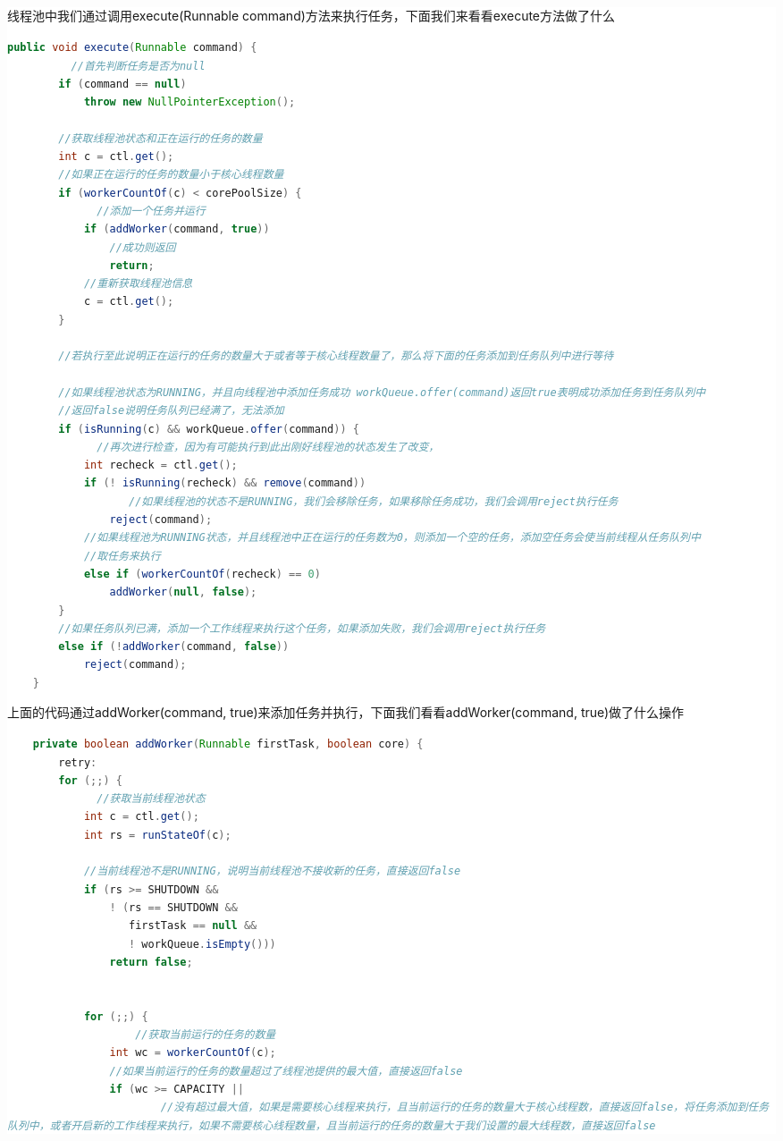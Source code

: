 线程池中我们通过调用execute(Runnable command)方法来执行任务，下面我们来看看execute方法做了什么

```java
public void execute(Runnable command) {
		  //首先判断任务是否为null
        if (command == null)
            throw new NullPointerException();
            
        //获取线程池状态和正在运行的任务的数量    
        int c = ctl.get();
        //如果正在运行的任务的数量小于核心线程数量
        if (workerCountOf(c) < corePoolSize) {
        	  //添加一个任务并运行
            if (addWorker(command, true))
                //成功则返回
                return;
            //重新获取线程池信息    
            c = ctl.get();
        }
        
        //若执行至此说明正在运行的任务的数量大于或者等于核心线程数量了，那么将下面的任务添加到任务队列中进行等待
        
        //如果线程池状态为RUNNING，并且向线程池中添加任务成功 workQueue.offer(command)返回true表明成功添加任务到任务队列中
        //返回false说明任务队列已经满了，无法添加
        if (isRunning(c) && workQueue.offer(command)) {
        	  //再次进行检查，因为有可能执行到此出刚好线程池的状态发生了改变，
            int recheck = ctl.get();
            if (! isRunning(recheck) && remove(command))
            	   //如果线程池的状态不是RUNNING，我们会移除任务，如果移除任务成功，我们会调用reject执行任务
                reject(command);
            //如果线程池为RUNNING状态，并且线程池中正在运行的任务数为0，则添加一个空的任务，添加空任务会使当前线程从任务队列中
            //取任务来执行
            else if (workerCountOf(recheck) == 0)
                addWorker(null, false);
        }
        //如果任务队列已满，添加一个工作线程来执行这个任务，如果添加失败，我们会调用reject执行任务
        else if (!addWorker(command, false))
            reject(command);
    }
```
上面的代码通过addWorker(command, true)来添加任务并执行，下面我们看看addWorker(command, true)做了什么操作

```java
	private boolean addWorker(Runnable firstTask, boolean core) {
        retry:
        for (;;) {
        	  //获取当前线程池状态
            int c = ctl.get();
            int rs = runStateOf(c);
				
            //当前线程池不是RUNNING，说明当前线程池不接收新的任务，直接返回false
            if (rs >= SHUTDOWN &&
                ! (rs == SHUTDOWN &&
                   firstTask == null &&
                   ! workQueue.isEmpty()))
                return false;
				
				
            for (;;) {
            		//获取当前运行的任务的数量
                int wc = workerCountOf(c);
                //如果当前运行的任务的数量超过了线程池提供的最大值，直接返回false 
                if (wc >= CAPACITY ||
                		//没有超过最大值，如果是需要核心线程来执行，且当前运行的任务的数量大于核心线程数，直接返回false，将任务添加到任务队列中，或者开启新的工作线程来执行，如果不需要核心线程数量，且当前运行的任务的数量大于我们设置的最大线程数，直接返回false
```